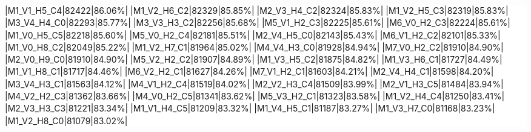 |M1_V1_H5_C4|82422|86.06%|
|M1_V2_H6_C2|82329|85.85%|
|M2_V3_H4_C2|82324|85.83%|
|M1_V2_H5_C3|82319|85.83%|
|M3_V4_H4_C0|82293|85.77%|
|M3_V3_H3_C2|82256|85.68%|
|M5_V1_H2_C3|82225|85.61%|
|M6_V0_H2_C3|82224|85.61%|
|M1_V0_H5_C5|82218|85.60%|
|M5_V0_H2_C4|82181|85.51%|
|M2_V4_H5_C0|82143|85.43%|
|M6_V1_H2_C2|82101|85.33%|
|M1_V0_H8_C2|82049|85.22%|
|M1_V2_H7_C1|81964|85.02%|
|M4_V4_H3_C0|81928|84.94%|
|M7_V0_H2_C2|81910|84.90%|
|M2_V0_H9_C0|81910|84.90%|
|M5_V2_H2_C2|81907|84.89%|
|M1_V3_H5_C2|81875|84.82%|
|M1_V3_H6_C1|81727|84.49%|
|M1_V1_H8_C1|81717|84.46%|
|M6_V2_H2_C1|81627|84.26%|
|M7_V1_H2_C1|81603|84.21%|
|M2_V4_H4_C1|81598|84.20%|
|M3_V4_H3_C1|81563|84.12%|
|M4_V1_H2_C4|81519|84.02%|
|M2_V2_H3_C4|81509|83.99%|
|M2_V1_H3_C5|81484|83.94%|
|M4_V2_H2_C3|81362|83.66%|
|M4_V0_H2_C5|81341|83.62%|
|M5_V3_H2_C1|81323|83.58%|
|M1_V2_H4_C4|81250|83.41%|
|M2_V3_H3_C3|81221|83.34%|
|M1_V1_H4_C5|81209|83.32%|
|M1_V4_H5_C1|81187|83.27%|
|M1_V3_H7_C0|81168|83.23%|
|M1_V2_H8_C0|81079|83.02%|